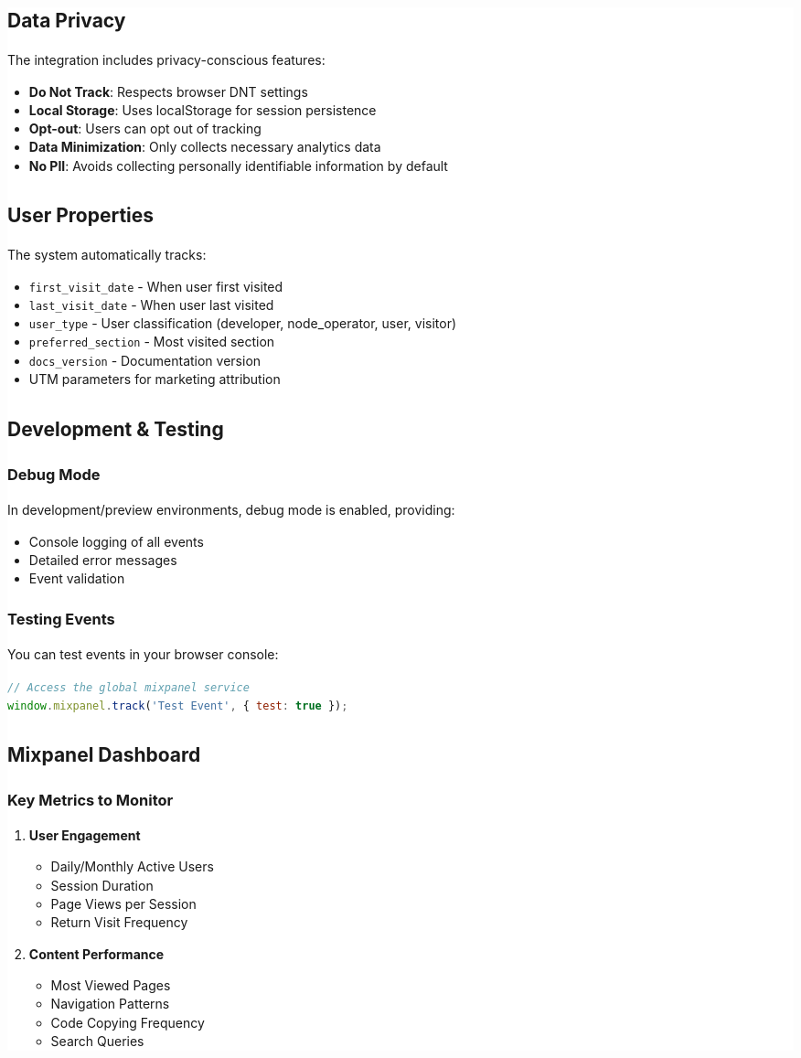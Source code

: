 ## Data Privacy

The integration includes privacy-conscious features:

- **Do Not Track**: Respects browser DNT settings
- **Local Storage**: Uses localStorage for session persistence
- **Opt-out**: Users can opt out of tracking
- **Data Minimization**: Only collects necessary analytics data
- **No PII**: Avoids collecting personally identifiable information by default

## User Properties

The system automatically tracks:

- `first_visit_date` - When user first visited
- `last_visit_date` - When user last visited
- `user_type` - User classification (developer, node_operator, user, visitor)
- `preferred_section` - Most visited section
- `docs_version` - Documentation version
- UTM parameters for marketing attribution

## Development & Testing

### Debug Mode

In development/preview environments, debug mode is enabled, providing:
- Console logging of all events
- Detailed error messages
- Event validation

### Testing Events

You can test events in your browser console:

```javascript
// Access the global mixpanel service
window.mixpanel.track('Test Event', { test: true });
```

## Mixpanel Dashboard

### Key Metrics to Monitor

1. **User Engagement**
   - Daily/Monthly Active Users
   - Session Duration
   - Page Views per Session
   - Return Visit Frequency

2. **Content Performance**
   - Most Viewed Pages
   - Navigation Patterns
   - Code Copying Frequency
   - Search Queries
